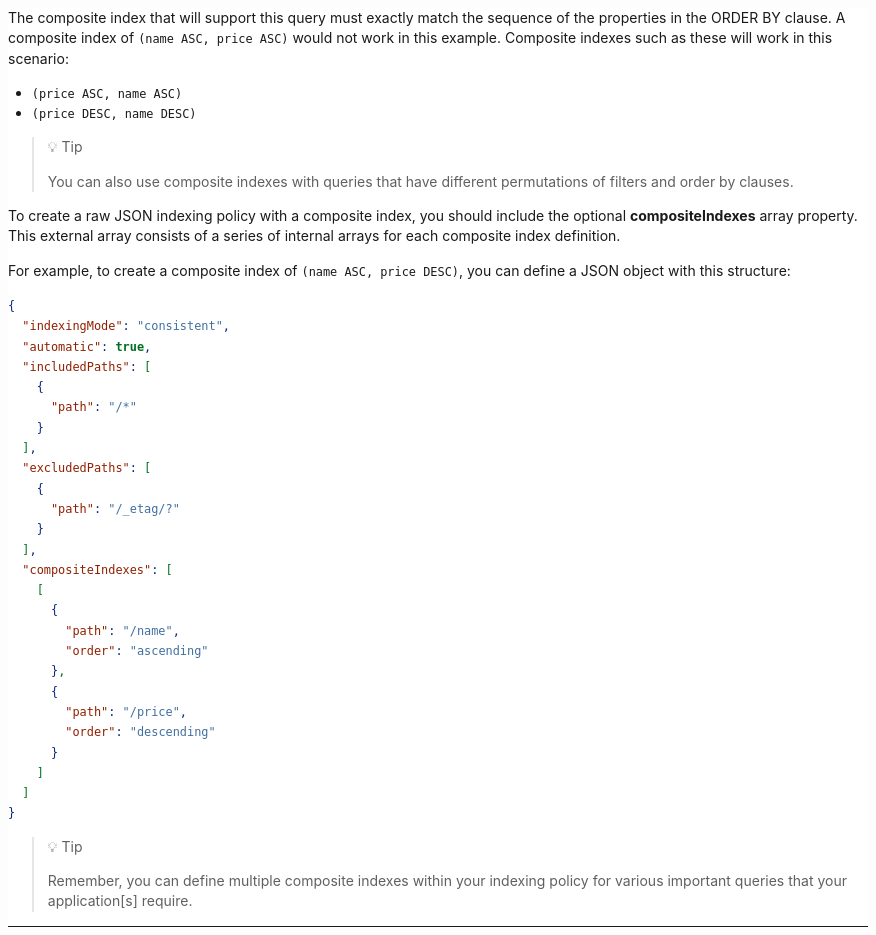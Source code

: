 The composite index that will support this query must exactly match the sequence of the properties in the ORDER BY clause. A composite index of `(name ASC, price ASC)` would not work in this example. Composite indexes such as these will work in this scenario:

* `(price ASC, name ASC)`
* `(price DESC, name DESC)`

> :bulb: Tip
>
> You can also use composite indexes with queries that have different permutations of filters and order by clauses.

To create a raw JSON indexing policy with a composite index, you should include the optional **compositeIndexes** array property. This external array consists of a series of internal arrays for each composite index definition.

For example, to create a composite index of `(name ASC, price DESC)`, you can define a JSON object with this structure:

```json
{
  "indexingMode": "consistent",
  "automatic": true,
  "includedPaths": [
    {
      "path": "/*"
    }
  ],
  "excludedPaths": [
    {
      "path": "/_etag/?"
    }
  ],
  "compositeIndexes": [
    [
      {
        "path": "/name",
        "order": "ascending"
      },
      {
        "path": "/price",
        "order": "descending"
      }
    ]
  ]
}
```

> :bulb: Tip
>
> Remember, you can define multiple composite indexes within your indexing policy for various important queries that your application[s] require.

---

